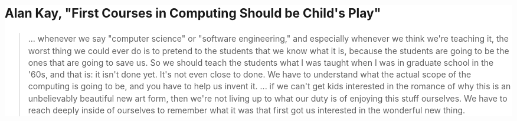 ## Alan Kay, "First Courses in Computing Should be Child's Play"

> ... whenever we say "computer science" or "software engineering," and especially whenever we think we're teaching it, the worst thing we could ever do is to pretend to the students that we know what it is, because the students are going to be the ones that are going to save us. So we should teach the students what I was taught when I was in graduate school in the '60s, and that is: it isn't done yet. It's not even close to done. We have to understand what the actual scope of the computing is going to be, and you have to help us invent it.
> ...
> if we can't get kids interested in the romance of why this is an unbelievably beautiful new art form, then we're not living up to what our duty is of enjoying this stuff ourselves. We have to reach deeply inside of ourselves to remember what it was that first got us interested in the wonderful new thing.
